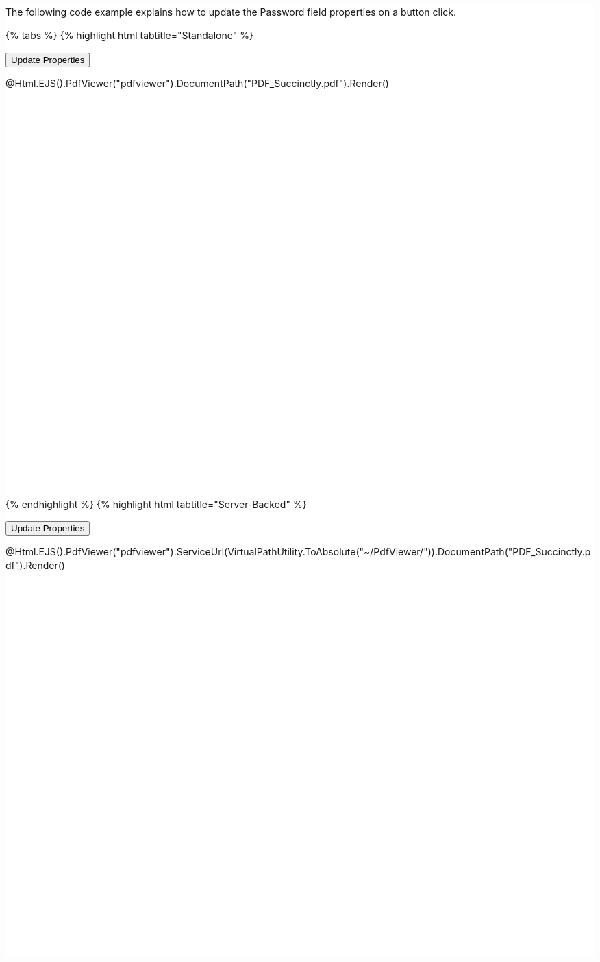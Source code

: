 The following code example explains how to update the Password field properties on a button click.

{% tabs %}
{% highlight html tabtitle="Standalone" %}

<button id="updateProperties" onclick="updateProperties()">Update Properties</button>

<div style="width:100%;height:600px">
    @Html.EJS().PdfViewer("pdfviewer").DocumentPath("PDF_Succinctly.pdf").Render()
</div>

<script>

    // Event triggers on Update Properties button click.
    function updateProperties() {
        var viewer = document.getElementById('pdfviewer').ej2_instances[0];
        var formField = viewer.retrieveFormFields();
        viewer.formDesignerModule.updateFormField(formField[0], {
            name: 'Password',
            isReadOnly: false,
            visibility: 'visible',
            isRequired: false,
            isPrint: true,
            tooltip: 'Password',
            thickness: 4,
            value:'Password',
            fontFamily: 'Courier',
            fontSize: 10,
            fontStyle: 'None',
            color: 'black',
            borderColor: 'black',
            backgroundColor: '#daeaf7ff',
            alignment: 'Left',
            maxLength: 0,
            bounds: { X: 148, Y: 229, Width: 150, Height: 24 }
        });
    }

</script>

{% endhighlight %}
{% highlight html tabtitle="Server-Backed" %}

<button id="updateProperties" onclick="updateProperties()">Update Properties</button>

<div style="width:100%;height:600px">
    @Html.EJS().PdfViewer("pdfviewer").ServiceUrl(VirtualPathUtility.ToAbsolute("~/PdfViewer/")).DocumentPath("PDF_Succinctly.pdf").Render()
</div>

<script>

    // Event triggers on Update Properties button click.
    function updateProperties() {
        var viewer = document.getElementById('pdfviewer').ej2_instances[0];
        var formField = viewer.retrieveFormFields();
        viewer.formDesignerModule.updateFormField(formField[0], {
            name: 'Password',
            isReadOnly: false,
            visibility: 'visible',
            isRequired: false,
            isPrint: true,
            tooltip: 'Password',
            thickness: 4,
            value:'Password',
            fontFamily: 'Courier',
            fontSize: 10,
            fontStyle: 'None',